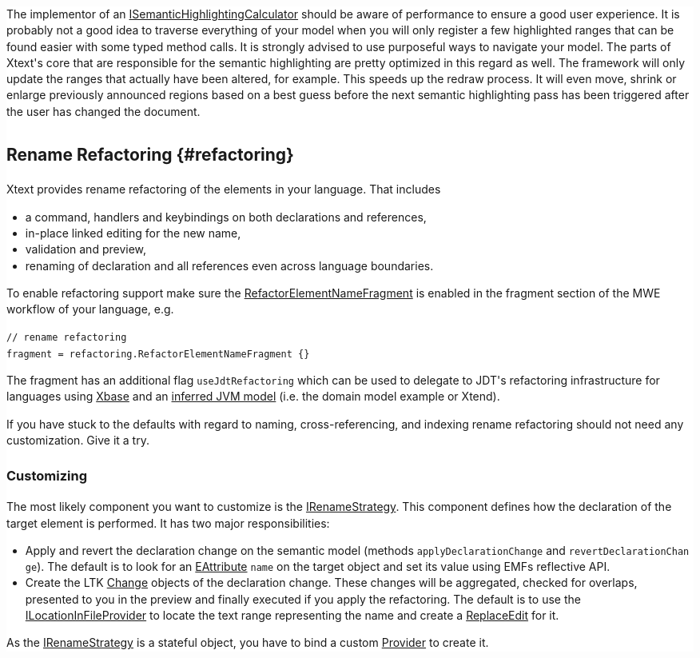 
The implementor of an [ISemanticHighlightingCalculator]({{site.src.xtext}}/plugins/org.eclipse.xtext.ui/src/org/eclipse/xtext/ui/editor/syntaxcoloring/ISemanticHighlightingCalculator.java) should be aware of performance to ensure a good user experience. It is probably not a good idea to traverse everything of your model when you will only register a few highlighted ranges that can be found easier with some typed method calls. It is strongly advised to use purposeful ways to navigate your model. The parts of Xtext's core that are responsible for the semantic highlighting are pretty optimized in this regard as well. The framework will only update the ranges that actually have been altered, for example. This speeds up the redraw process. It will even move, shrink or enlarge previously announced regions based on a best guess before the next semantic highlighting pass has been triggered after the user has changed the document.

## Rename Refactoring {#refactoring}

Xtext provides rename refactoring of the elements in your language. That includes

*   a command, handlers and keybindings on both declarations and references,
*   in-place linked editing for the new name,
*   validation and preview,
*   renaming of declaration and all references even across language boundaries.

To enable refactoring support make sure the [RefactorElementNameFragment]({{site.src.xtext}}/plugins/org.eclipse.xtext.generator/src/org/eclipse/xtext/ui/generator/refactoring/RefactorElementNameFragment.java) is enabled in the fragment section of the MWE workflow of your language, e.g.

```mwe2
// rename refactoring
fragment = refactoring.RefactorElementNameFragment {}
```

The fragment has an additional flag `useJdtRefactoring` which can be used to delegate to JDT's refactoring infrastructure for languages using [Xbase](35_xbase.html) and an [inferred JVM model](#xbase-inferred-type) (i.e. the domain model example or Xtend). 

If you have stuck to the defaults with regard to naming, cross-referencing, and indexing rename refactoring should not need any customization. Give it a try. 

### Customizing

The most likely component you want to customize is the [IRenameStrategy]({{site.src.xtext}}/plugins/org.eclipse.xtext.ui/src/org/eclipse/xtext/ui/refactoring/IRenameStrategy.java). This component defines how the declaration of the target element is performed. It has two major responsibilities:

*   Apply and revert the declaration change on the semantic model (methods `applyDeclarationChange` and `revertDeclarationChange`). The default is to look for an [EAttribute]({{site.src.emf}}/plugins/org.eclipse.emf.ecore/src/org/eclipse/emf/ecore/EAttribute.java) `name` on the target object and set its value using EMFs reflective API.
*   Create the LTK [Change]({{site.javadoc.eclipse-platform}}/org/eclipse/ltk/core/refactoring/Change.html) objects of the declaration change. These changes will be aggregated, checked for overlaps, presented to you in the preview and finally executed if you apply the refactoring. The default is to use the [ILocationInFileProvider]({{site.src.xtext}}/plugins/org.eclipse.xtext/src/org/eclipse/xtext/resource/ILocationInFileProvider.java) to locate the text range representing the name and create a [ReplaceEdit]() for it. 

As the [IRenameStrategy]({{site.src.xtext}}/plugins/org.eclipse.xtext.ui/src/org/eclipse/xtext/ui/refactoring/IRenameStrategy.java) is a stateful object, you have to bind a custom [Provider]({{site.src.xtext}}/plugins/org.eclipse.xtext.ui/src/org/eclipse/xtext/ui/refactoring/IRenameStrategy.java) to create it.
